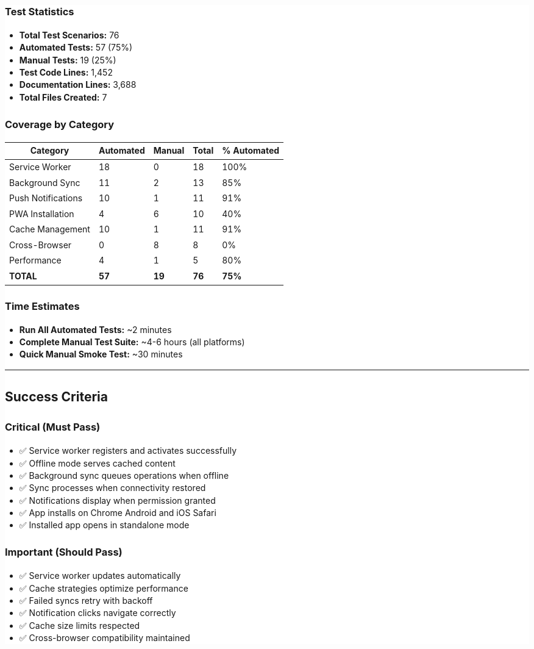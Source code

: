 ### Test Statistics

- **Total Test Scenarios:** 76
- **Automated Tests:** 57 (75%)
- **Manual Tests:** 19 (25%)
- **Test Code Lines:** 1,452
- **Documentation Lines:** 3,688
- **Total Files Created:** 7

### Coverage by Category

| Category | Automated | Manual | Total | % Automated |
|----------|-----------|--------|-------|-------------|
| Service Worker | 18 | 0 | 18 | 100% |
| Background Sync | 11 | 2 | 13 | 85% |
| Push Notifications | 10 | 1 | 11 | 91% |
| PWA Installation | 4 | 6 | 10 | 40% |
| Cache Management | 10 | 1 | 11 | 91% |
| Cross-Browser | 0 | 8 | 8 | 0% |
| Performance | 4 | 1 | 5 | 80% |
| **TOTAL** | **57** | **19** | **76** | **75%** |

### Time Estimates

- **Run All Automated Tests:** ~2 minutes
- **Complete Manual Test Suite:** ~4-6 hours (all platforms)
- **Quick Manual Smoke Test:** ~30 minutes

---

## Success Criteria

### Critical (Must Pass)
- ✅ Service worker registers and activates successfully
- ✅ Offline mode serves cached content
- ✅ Background sync queues operations when offline
- ✅ Sync processes when connectivity restored
- ✅ Notifications display when permission granted
- ✅ App installs on Chrome Android and iOS Safari
- ✅ Installed app opens in standalone mode

### Important (Should Pass)
- ✅ Service worker updates automatically
- ✅ Cache strategies optimize performance
- ✅ Failed syncs retry with backoff
- ✅ Notification clicks navigate correctly
- ✅ Cache size limits respected
- ✅ Cross-browser compatibility maintained
